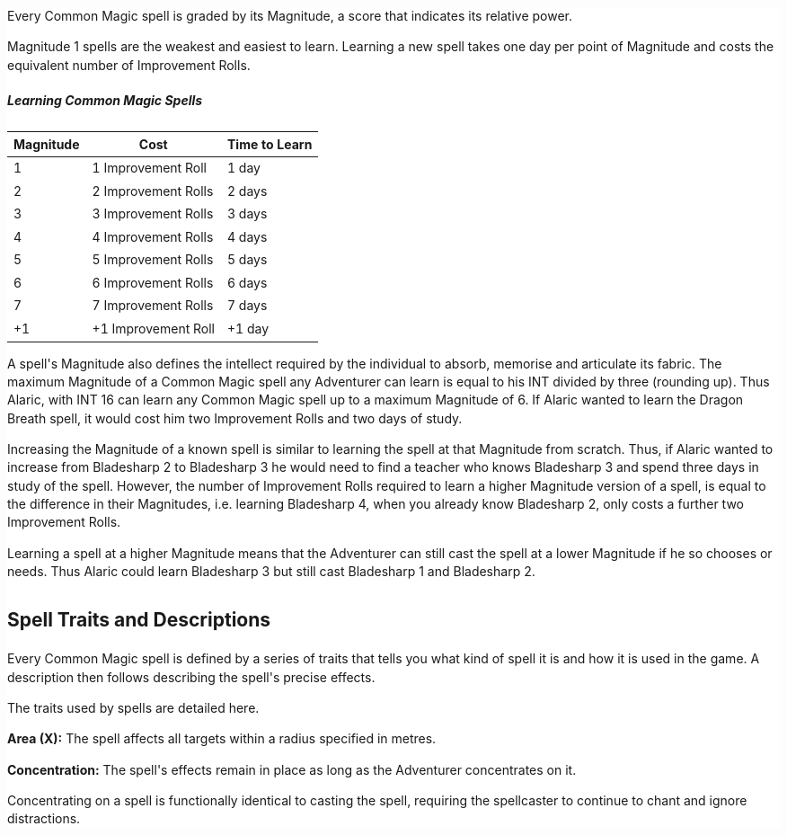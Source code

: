 Every Common Magic spell is graded by its Magnitude, a score that indicates its relative power.

Magnitude 1 spells are the weakest and easiest to learn. Learning a new spell takes one day per point of Magnitude and costs the equivalent number of Improvement Rolls.

##### Learning Common Magic Spells

| Magnitude | Cost                | Time to Learn |
|-----------|---------------------|---------------|
|  1        | 1 Improvement Roll  | 1 day         |
|  2        | 2 Improvement Rolls | 2 days        |
|  3        | 3 Improvement Rolls | 3 days        |
|  4        | 4 Improvement Rolls | 4 days        |
|  5        | 5 Improvement Rolls | 5 days        |
|  6        | 6 Improvement Rolls | 6 days        |
|  7        | 7 Improvement Rolls | 7 days        |
| +1        | +1 Improvement Roll | +1 day        |

A spell's Magnitude also defines the intellect required by the individual to absorb, memorise and articulate its fabric. The maximum Magnitude of a Common Magic spell any Adventurer can learn is equal to his INT divided by three (rounding up). Thus Alaric, with INT 16 can learn any Common Magic spell up to a maximum Magnitude of 6. If Alaric wanted to learn the Dragon Breath spell, it would cost him two Improvement Rolls and two days of study.

Increasing the Magnitude of a known spell is similar to learning the spell at that Magnitude from scratch. Thus, if Alaric wanted to increase from Bladesharp 2 to Bladesharp 3 he would need to find a teacher who knows Bladesharp 3 and spend three days in study of the spell. However, the number of Improvement Rolls required to learn a higher Magnitude version of a spell, is equal to the difference in their Magnitudes, i.e. learning Bladesharp 4, when you already know Bladesharp 2, only costs a further two Improvement Rolls.

Learning a spell at a higher Magnitude means that the Adventurer can still cast the spell at a lower Magnitude if he so chooses or needs. Thus Alaric could learn Bladesharp 3 but still cast Bladesharp 1 and Bladesharp 2.

## Spell Traits and Descriptions

Every Common Magic spell is defined by a series of traits that tells you what kind of spell it is and how it is used in the game. A description then follows describing the spell's precise effects.

The traits used by spells are detailed here.

**Area (X):** The spell affects all targets within a radius specified in metres.

**Concentration:** The spell's effects remain in place as long as the Adventurer concentrates on it.

Concentrating on a spell is functionally identical to casting the spell, requiring the spellcaster to continue to chant and ignore distractions.
